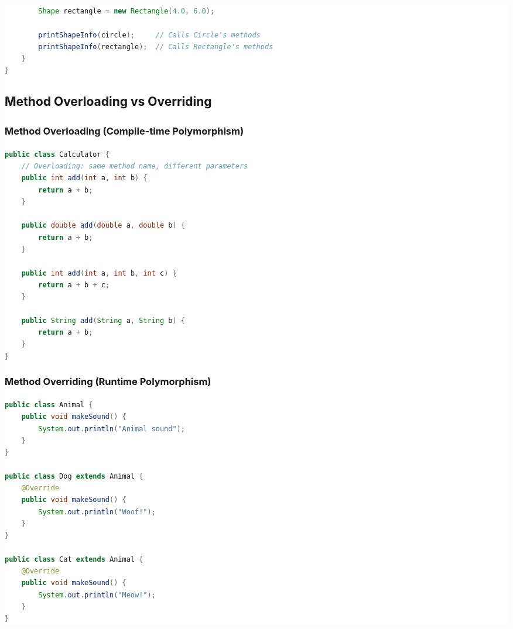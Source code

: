 ```java
        Shape rectangle = new Rectangle(4.0, 6.0);
        
        printShapeInfo(circle);     // Calls Circle's methods
        printShapeInfo(rectangle);  // Calls Rectangle's methods
    }
}
```

## Method Overloading vs Overriding

### Method Overloading (Compile-time Polymorphism)
```java
public class Calculator {
    // Overloading: same method name, different parameters
    public int add(int a, int b) {
        return a + b;
    }
    
    public double add(double a, double b) {
        return a + b;
    }
    
    public int add(int a, int b, int c) {
        return a + b + c;
    }
    
    public String add(String a, String b) {
        return a + b;
    }
}
```

### Method Overriding (Runtime Polymorphism)
```java
public class Animal {
    public void makeSound() {
        System.out.println("Animal sound");
    }
}

public class Dog extends Animal {
    @Override
    public void makeSound() {
        System.out.println("Woof!");
    }
}

public class Cat extends Animal {
    @Override
    public void makeSound() {
        System.out.println("Meow!");
    }
}
```
